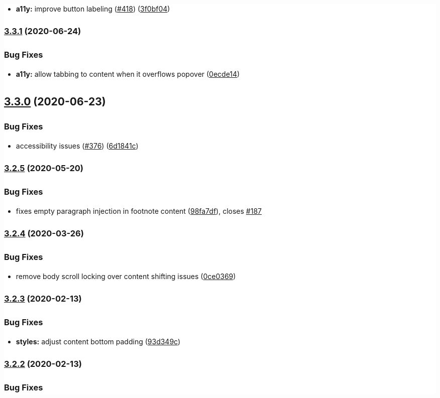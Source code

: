 - **a11y:** improve button labeling ([#418](https://github.com/goblindegook/littlefoot/issues/418)) ([3f0bf04](https://github.com/goblindegook/littlefoot/commit/3f0bf04a5995e04d629920b9e2a8369e5fdfdec2))

### [3.3.1](https://github.com/goblindegook/littlefoot/compare/v3.3.0...v3.3.1) (2020-06-24)

### Bug Fixes

- **a11y:** allow tabbing to content when it overflows popover ([0ecde14](https://github.com/goblindegook/littlefoot/commit/0ecde148758d013d01d9e2ac415285a57574fa64))

## [3.3.0](https://github.com/goblindegook/littlefoot/compare/v3.2.5...v3.3.0) (2020-06-23)

### Bug Fixes

- accessibility issues ([#376](https://github.com/goblindegook/littlefoot/issues/376)) ([6d1841c](https://github.com/goblindegook/littlefoot/commit/6d1841c0c107fe4b3809f37f20ead4d367a90d99))

### [3.2.5](https://github.com/goblindegook/littlefoot/compare/v3.2.4...v3.2.5) (2020-05-20)

### Bug Fixes

- fixes empty paragraph injection in footnote content ([98fa7df](https://github.com/goblindegook/littlefoot/commit/98fa7dfcbc7a59bae3b77a060c91b273889ceecb)), closes [#187](https://github.com/goblindegook/littlefoot/issues/187)

### [3.2.4](https://github.com/goblindegook/littlefoot/compare/v3.2.3...v3.2.4) (2020-03-26)

### Bug Fixes

- remove body scroll locking over content shifting issues ([0ce0369](https://github.com/goblindegook/littlefoot/commit/0ce0369194285265a42051ff1fc6d5d072a8fa6b))

### [3.2.3](https://github.com/goblindegook/littlefoot/compare/v3.2.2...v3.2.3) (2020-02-13)

### Bug Fixes

- **styles:** adjust content bottom padding ([93d349c](https://github.com/goblindegook/littlefoot/commit/93d349c37dc0a819e0c1fb61fe7dfbcb8e193de1))

### [3.2.2](https://github.com/goblindegook/littlefoot/compare/v3.2.1...v3.2.2) (2020-02-13)

### Bug Fixes
